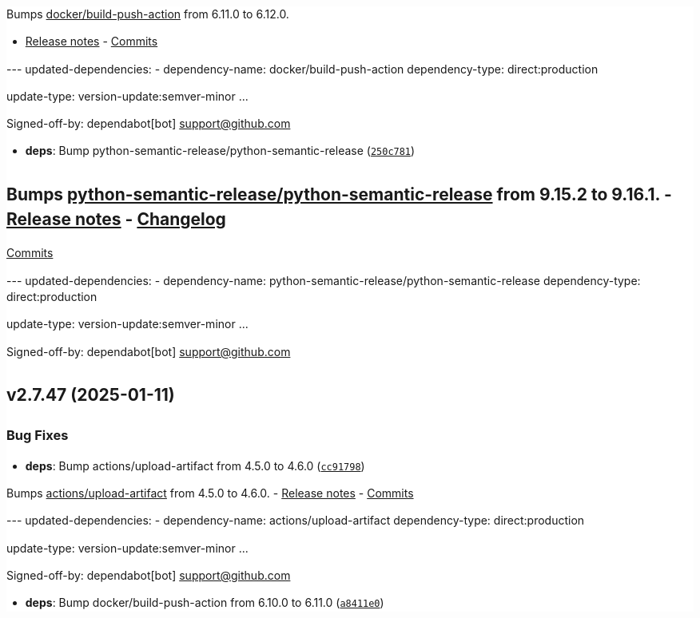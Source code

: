 Bumps [docker/build-push-action](https://github.com/docker/build-push-action) from 6.11.0 to 6.12.0.
  - [Release notes](https://github.com/docker/build-push-action/releases) -
  [Commits](https://github.com/docker/build-push-action/compare/v6.11.0...v6.12.0)

--- updated-dependencies: - dependency-name: docker/build-push-action dependency-type:
  direct:production

update-type: version-update:semver-minor ...

Signed-off-by: dependabot[bot] <support@github.com>

- **deps**: Bump python-semantic-release/python-semantic-release
  ([`250c781`](https://github.com/gofrolist/molecule-action/commit/250c7816b40ca423b6bb5386cada71e619636ebc))

Bumps
  [python-semantic-release/python-semantic-release](https://github.com/python-semantic-release/python-semantic-release)
  from 9.15.2 to 9.16.1. - [Release
  notes](https://github.com/python-semantic-release/python-semantic-release/releases) -
  [Changelog](https://github.com/python-semantic-release/python-semantic-release/blob/master/CHANGELOG.md)
  -
  [Commits](https://github.com/python-semantic-release/python-semantic-release/compare/v9.15.2...v9.16.1)

--- updated-dependencies: - dependency-name: python-semantic-release/python-semantic-release
  dependency-type: direct:production

update-type: version-update:semver-minor ...

Signed-off-by: dependabot[bot] <support@github.com>


## v2.7.47 (2025-01-11)

### Bug Fixes

- **deps**: Bump actions/upload-artifact from 4.5.0 to 4.6.0
  ([`cc91798`](https://github.com/gofrolist/molecule-action/commit/cc91798162c02fe0052e376e9cd188f6bfbb6d2b))

Bumps [actions/upload-artifact](https://github.com/actions/upload-artifact) from 4.5.0 to 4.6.0. -
  [Release notes](https://github.com/actions/upload-artifact/releases) -
  [Commits](https://github.com/actions/upload-artifact/compare/v4.5.0...v4.6.0)

--- updated-dependencies: - dependency-name: actions/upload-artifact dependency-type:
  direct:production

update-type: version-update:semver-minor ...

Signed-off-by: dependabot[bot] <support@github.com>

- **deps**: Bump docker/build-push-action from 6.10.0 to 6.11.0
  ([`a8411e0`](https://github.com/gofrolist/molecule-action/commit/a8411e0b3d84b49e2ce8c50c6bafb43c07baa04b))
